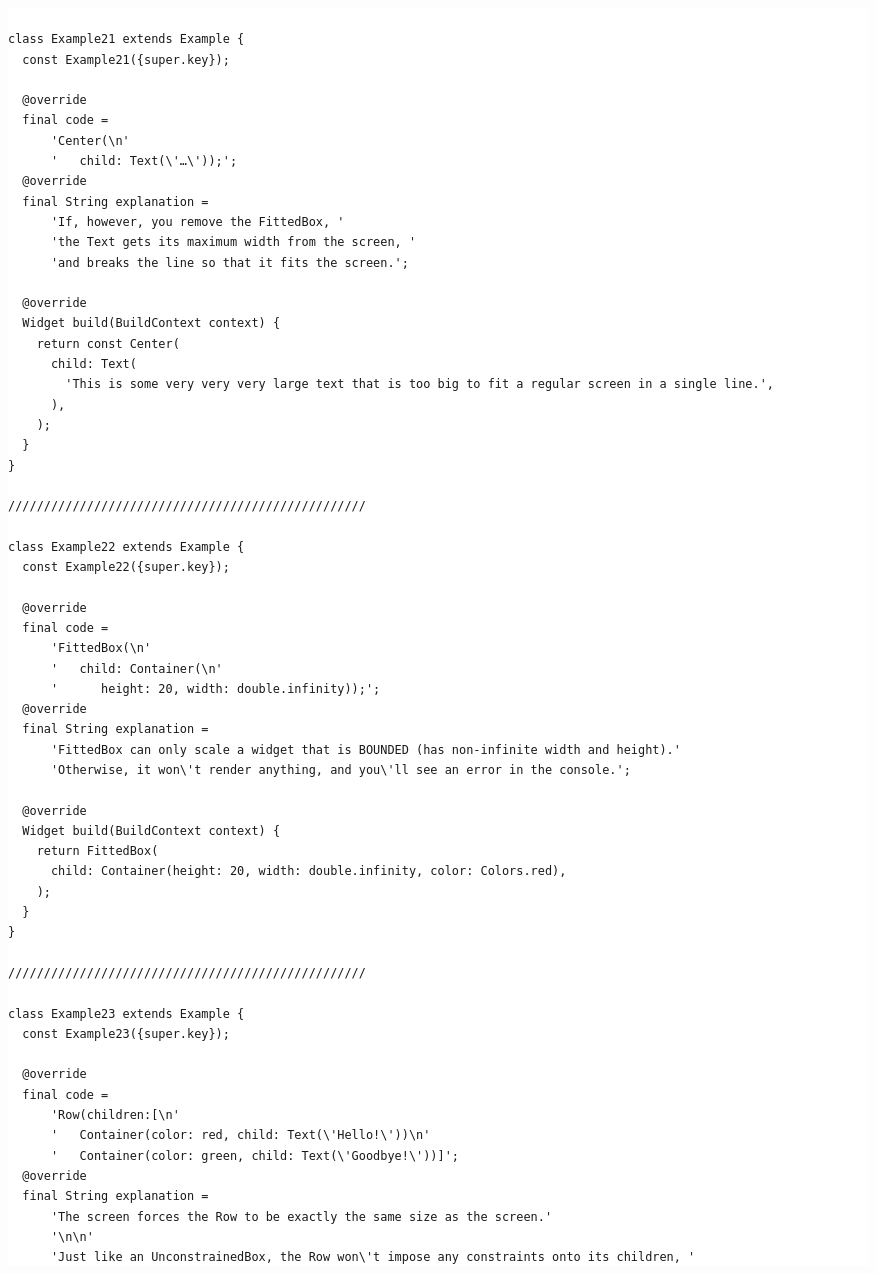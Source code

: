 ```dartpad title="Constraints DartPad hands-on example" run="true"

class Example21 extends Example {
  const Example21({super.key});

  @override
  final code =
      'Center(\n'
      '   child: Text(\'…\'));';
  @override
  final String explanation =
      'If, however, you remove the FittedBox, '
      'the Text gets its maximum width from the screen, '
      'and breaks the line so that it fits the screen.';

  @override
  Widget build(BuildContext context) {
    return const Center(
      child: Text(
        'This is some very very very large text that is too big to fit a regular screen in a single line.',
      ),
    );
  }
}

//////////////////////////////////////////////////

class Example22 extends Example {
  const Example22({super.key});

  @override
  final code =
      'FittedBox(\n'
      '   child: Container(\n'
      '      height: 20, width: double.infinity));';
  @override
  final String explanation =
      'FittedBox can only scale a widget that is BOUNDED (has non-infinite width and height).'
      'Otherwise, it won\'t render anything, and you\'ll see an error in the console.';

  @override
  Widget build(BuildContext context) {
    return FittedBox(
      child: Container(height: 20, width: double.infinity, color: Colors.red),
    );
  }
}

//////////////////////////////////////////////////

class Example23 extends Example {
  const Example23({super.key});

  @override
  final code =
      'Row(children:[\n'
      '   Container(color: red, child: Text(\'Hello!\'))\n'
      '   Container(color: green, child: Text(\'Goodbye!\'))]';
  @override
  final String explanation =
      'The screen forces the Row to be exactly the same size as the screen.'
      '\n\n'
      'Just like an UnconstrainedBox, the Row won\'t impose any constraints onto its children, '
```